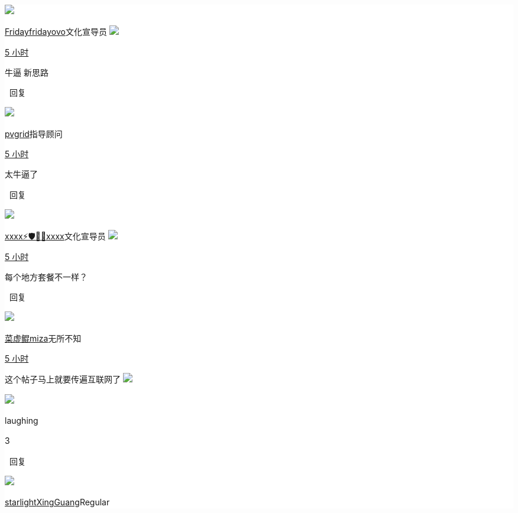 [![](https://linux.do/user_avatar/linux.do/fridayovo/96/647439_2.png)
](/u/fridayovo)

[Friday](/u/fridayovo)[fridayovo](/u/fridayovo)文化宣导员 ![](https://linux.do/uploads/default/original/3X/7/a/7aef4ea958cf8bca18d453f2fbc3094911a61014.png?v=14) 

[5 小时](/t/topic/845130/6?u=niyan2025 "发布日期")

牛逼 新思路

  

​ ​ 回复

[![](https://linux.do/user_avatar/linux.do/pvgrid/96/713708_2.png)
](/u/pvgrid)

[pvgrid](/u/pvgrid)指导顾问

[5 小时](/t/topic/845130/7?u=niyan2025 "发布日期")

太牛逼了

  

​ ​ 回复

[![](https://linux.do/user_avatar/linux.do/xxxx/96/85032_2.png)
](/u/xxxx)

[xxxx⚡️🛡️🐦‍🔥](/u/xxxx)[xxxx](/u/xxxx)文化宣导员 ![](https://linux.do/images/emoji/twemoji/heart_decoration.png?v=14) 

[5 小时](/t/topic/845130/8?u=niyan2025 "发布日期")

每个地方套餐不一样？

  

​ ​ 回复

[![](https://linux.do/user_avatar/linux.do/miza/96/305626_2.png)
](/u/miza)

[‎菜虚鲲](/u/miza)[miza](/u/miza)无所不知

[5 小时](/t/topic/845130/9?u=niyan2025 "发布日期")

这个帖子马上就要传遍互联网了 ![](https://linux.do/uploads/default/original/3X/9/a/9ac368cc8eafad165bbcf61b0263803d3b2dc2a7.png?v=14)

  

![](https://linux.do/images/emoji/twemoji/laughing.png?v=14)

laughing

3

​ ​ 回复

[![](https://linux.do/letter_avatar/xingguang/96/5_d44a9b381edc88181525e3c8350177ca.png)
](/u/XingGuang)

[starlight](/u/XingGuang)[XingGuang](/u/XingGuang)Regular
